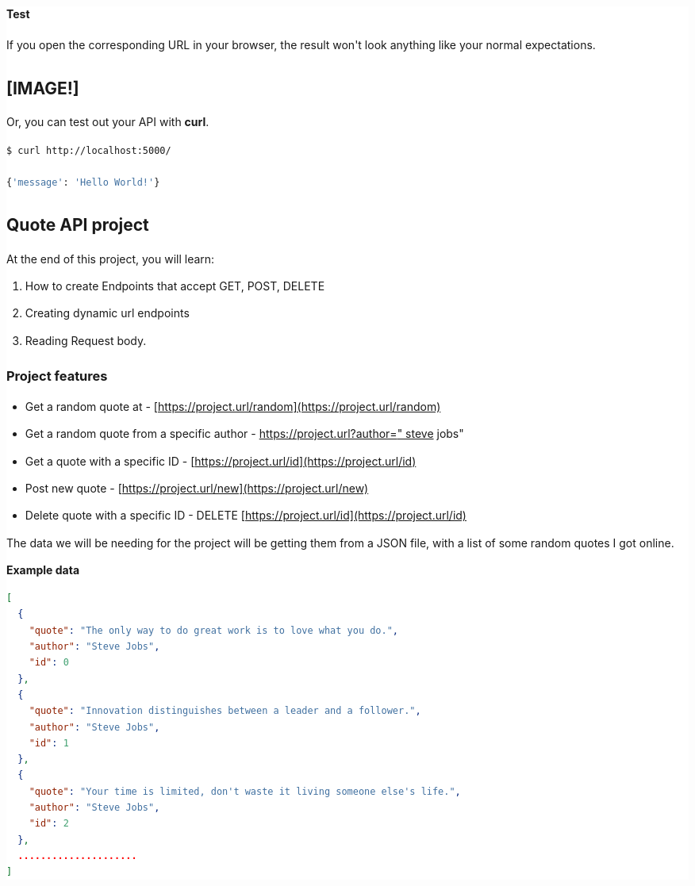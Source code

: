 #### Test

If you open the corresponding URL in your browser, the result won't look anything like your normal expectations.

## \[IMAGE!\]

Or, you can test out your API with **curl**.

```bash
$ curl http://localhost:5000/

{'message': 'Hello World!'}
```

## Quote API project

At the end of this project, you will learn:

1. How to create Endpoints that accept GET, POST, DELETE

2. Creating dynamic url endpoints

3. Reading Request body.

### Project features

- Get a random quote at - [https://project.url/random](https://project.url/random)

- Get a random quote from a specific author - [https://project.url?author=" steve](https://project.url?author="steve) jobs"

- Get a quote with a specific ID - [https://project.url/id](https://project.url/id)

- Post new quote - [https://project.url/new](https://project.url/new)

- Delete quote with a specific ID - DELETE [https://project.url/id](https://project.url/id)

The data we will be needing for the project will be getting them from a JSON file, with a list of some random quotes I got online.

**Example data**

```json
[
  {
    "quote": "The only way to do great work is to love what you do.",
    "author": "Steve Jobs",
    "id": 0
  },
  {
    "quote": "Innovation distinguishes between a leader and a follower.",
    "author": "Steve Jobs",
    "id": 1
  },
  {
    "quote": "Your time is limited, don't waste it living someone else's life.",
    "author": "Steve Jobs",
    "id": 2
  },
  .....................
]
```
